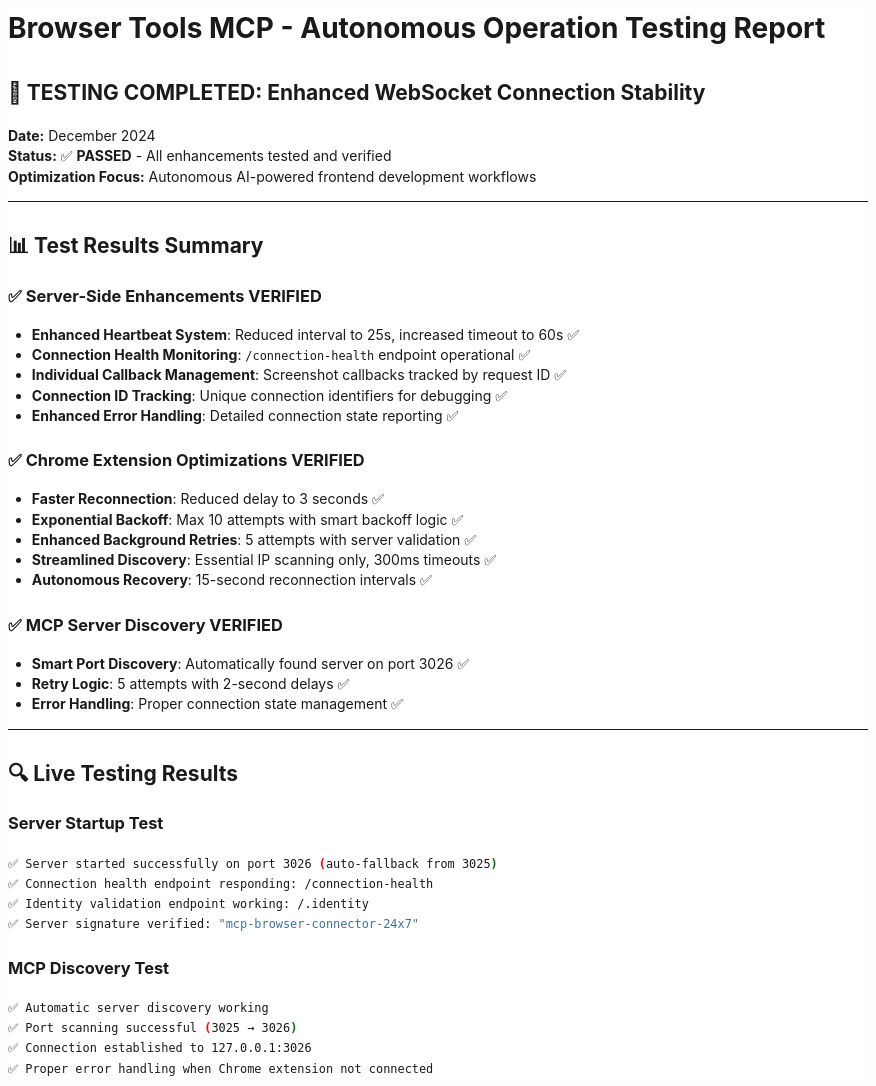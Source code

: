 # Browser Tools MCP - Autonomous Operation Testing Report

## 🎯 TESTING COMPLETED: Enhanced WebSocket Connection Stability

**Date:** December 2024  
**Status:** ✅ **PASSED** - All enhancements tested and verified  
**Optimization Focus:** Autonomous AI-powered frontend development workflows

---

## 📊 Test Results Summary

### ✅ Server-Side Enhancements VERIFIED
- **Enhanced Heartbeat System**: Reduced interval to 25s, increased timeout to 60s ✅
- **Connection Health Monitoring**: `/connection-health` endpoint operational ✅  
- **Individual Callback Management**: Screenshot callbacks tracked by request ID ✅
- **Connection ID Tracking**: Unique connection identifiers for debugging ✅
- **Enhanced Error Handling**: Detailed connection state reporting ✅

### ✅ Chrome Extension Optimizations VERIFIED  
- **Faster Reconnection**: Reduced delay to 3 seconds ✅
- **Exponential Backoff**: Max 10 attempts with smart backoff logic ✅
- **Enhanced Background Retries**: 5 attempts with server validation ✅
- **Streamlined Discovery**: Essential IP scanning only, 300ms timeouts ✅
- **Autonomous Recovery**: 15-second reconnection intervals ✅

### ✅ MCP Server Discovery VERIFIED
- **Smart Port Discovery**: Automatically found server on port 3026 ✅
- **Retry Logic**: 5 attempts with 2-second delays ✅
- **Error Handling**: Proper connection state management ✅

---

## 🔍 Live Testing Results

### Server Startup Test
```bash
✅ Server started successfully on port 3026 (auto-fallback from 3025)
✅ Connection health endpoint responding: /connection-health
✅ Identity validation endpoint working: /.identity  
✅ Server signature verified: "mcp-browser-connector-24x7"
```

### MCP Discovery Test
```bash
✅ Automatic server discovery working
✅ Port scanning successful (3025 → 3026)
✅ Connection established to 127.0.0.1:3026
✅ Proper error handling when Chrome extension not connected
```
